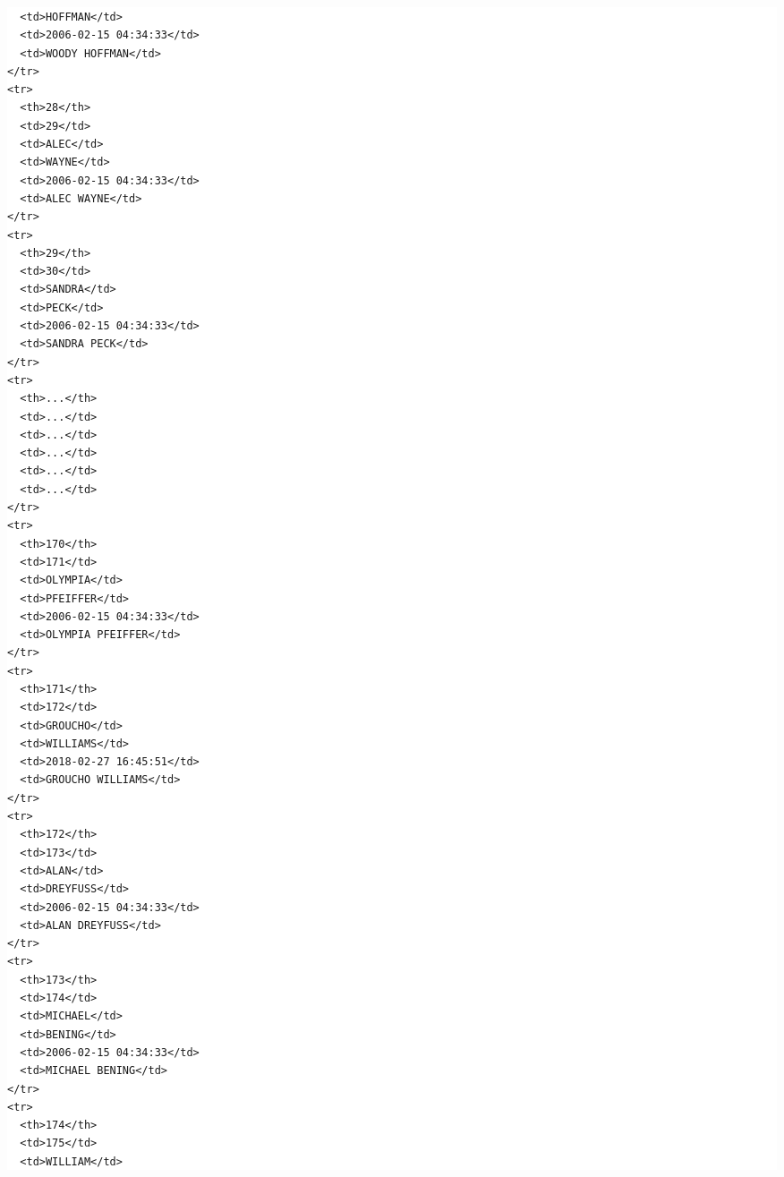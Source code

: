       <td>HOFFMAN</td>
      <td>2006-02-15 04:34:33</td>
      <td>WOODY HOFFMAN</td>
    </tr>
    <tr>
      <th>28</th>
      <td>29</td>
      <td>ALEC</td>
      <td>WAYNE</td>
      <td>2006-02-15 04:34:33</td>
      <td>ALEC WAYNE</td>
    </tr>
    <tr>
      <th>29</th>
      <td>30</td>
      <td>SANDRA</td>
      <td>PECK</td>
      <td>2006-02-15 04:34:33</td>
      <td>SANDRA PECK</td>
    </tr>
    <tr>
      <th>...</th>
      <td>...</td>
      <td>...</td>
      <td>...</td>
      <td>...</td>
      <td>...</td>
    </tr>
    <tr>
      <th>170</th>
      <td>171</td>
      <td>OLYMPIA</td>
      <td>PFEIFFER</td>
      <td>2006-02-15 04:34:33</td>
      <td>OLYMPIA PFEIFFER</td>
    </tr>
    <tr>
      <th>171</th>
      <td>172</td>
      <td>GROUCHO</td>
      <td>WILLIAMS</td>
      <td>2018-02-27 16:45:51</td>
      <td>GROUCHO WILLIAMS</td>
    </tr>
    <tr>
      <th>172</th>
      <td>173</td>
      <td>ALAN</td>
      <td>DREYFUSS</td>
      <td>2006-02-15 04:34:33</td>
      <td>ALAN DREYFUSS</td>
    </tr>
    <tr>
      <th>173</th>
      <td>174</td>
      <td>MICHAEL</td>
      <td>BENING</td>
      <td>2006-02-15 04:34:33</td>
      <td>MICHAEL BENING</td>
    </tr>
    <tr>
      <th>174</th>
      <td>175</td>
      <td>WILLIAM</td>